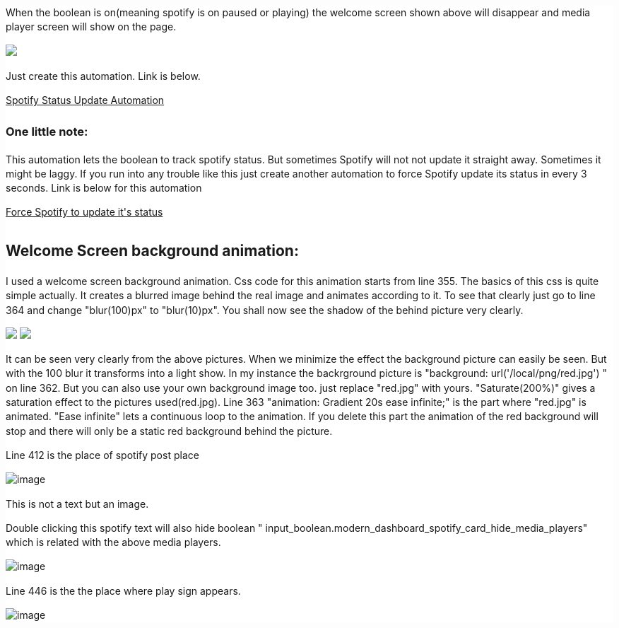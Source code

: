 When the boolean is on(meaning spotify is on paused or playing) the welcome screen shown above will disappear and media player screen will show on the page. 

<img src="https://user-images.githubusercontent.com/84282504/226594628-3762610d-3ca2-4cc3-a43e-6035834999d2.png" width="250">

Just create this automation. Link is below.

[Spotify Status Update Automation](https://github.com/berkansezer77/home-assistant/blob/main/pages/spotify-card-v2/spotify-update-automation)

### One little note: 

This automation lets the boolean to track spotify status. But sometimes Spotify will not not update it straight away. Sometimes it might be laggy. If you run into any trouble like this just create another automation to force Spotify update its status in every 3 seconds. Link is below for this automation 

[Force Spotify to update it's status](https://github.com/berkansezer77/home-assistant/blob/main/pages/spotify-card-v2/force-spotify-to-update-status)

## Welcome Screen background animation:

I used a welcome screen background animation. Css code for this animation starts from line 355. The basics of this css is quite simple actually. It creates a blurred image behind the real image and animates according to it. To see that clearly just go to line  364 and change "blur(100)px" to "blur(10)px". You shall now see the shadow of the behind picture very clearly. 

<img src="https://user-images.githubusercontent.com/84282504/226613510-fafce709-04a3-4f7f-811f-f1a4a2f5b5fd.png" width="250">
<img src="https://user-images.githubusercontent.com/84282504/226613930-7e790d01-862b-4e12-878a-6d9400a946fb.png" width="250">

It can be seen very clearly from the above pictures. When we minimize the effect the background picture can easily be seen. But with the 100 blur it transforms into a light show. In my instance the backrground picture is "background: url('/local/png/red.jpg') " on line 362. But you can also use your own background image too. just replace "red.jpg" with yours. "Saturate(200%)" gives a saturation effect to the pictures used(red.jpg).  Line 363 "animation: Gradient 20s ease infinite;" is the part where "red.jpg" is animated. "Ease infinite" lets  a continuous loop to the animation. If you delete this part the animation of the red background will stop and there will only be a static red background behind the picture.

 Line 412 is the place of spotify post place

![image](https://user-images.githubusercontent.com/84282504/226617473-22b8aa4a-2cdc-4647-958e-20e788274f75.png)

This is not a text but an image. 

Double clicking this spotify text will also hide boolean " input_boolean.modern_dashboard_spotify_card_hide_media_players" which is related with the above media players. 

![image](https://user-images.githubusercontent.com/84282504/226617956-91769ea3-3d9d-4ebf-ab35-caa87ab20bb7.png)

Line 446 is the the place where play sign appears. 

![image](https://user-images.githubusercontent.com/84282504/226618130-257230e1-bc80-4422-afbb-39abcea92a83.png)
